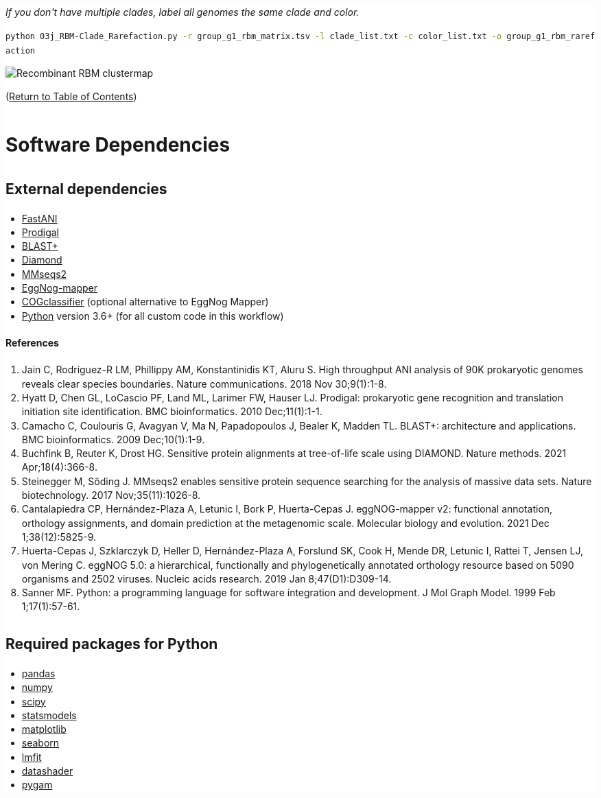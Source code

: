 *If you don't have multiple clades, label all genomes the same clade and color.*

```bash
python 03j_RBM-Clade_Rarefaction.py -r group_g1_rbm_matrix.tsv -l clade_list.txt -c color_list.txt -o group_g1_rbm_rarefaction
```

![Recombinant RBM clustermap](https://github.com/rotheconrad/F100_Prok_Recombination/blob/main/00a_example_figures/rbm_rarefaction_test_plot.png)

([Return to Table of Contents](#table-of-contents))

# Software Dependencies

## External dependencies

- [FastANI](https://github.com/ParBLiSS/FastANI)
- [Prodigal](https://github.com/hyattpd/Prodigal)
- [BLAST+](https://blast.ncbi.nlm.nih.gov/Blast.cgi?PAGE_TYPE=BlastDocs&DOC_TYPE=Download)
- [Diamond]()
- [MMseqs2](https://github.com/soedinglab/MMseqs2)
- [EggNog-mapper](https://github.com/eggnogdb/eggnog-mapper)
- [COGclassifier](https://github.com/moshi4/COGclassifier/) (optional alternative to EggNog Mapper)
- [Python](https://www.python.org/) version 3.6+ (for all custom code in this workflow)

#### References

1. Jain C, Rodriguez-R LM, Phillippy AM, Konstantinidis KT, Aluru S. High throughput ANI analysis of 90K prokaryotic genomes reveals clear species boundaries. Nature communications. 2018 Nov 30;9(1):1-8.
1. Hyatt D, Chen GL, LoCascio PF, Land ML, Larimer FW, Hauser LJ. Prodigal: prokaryotic gene recognition and translation initiation site identification. BMC bioinformatics. 2010 Dec;11(1):1-1.
1. Camacho C, Coulouris G, Avagyan V, Ma N, Papadopoulos J, Bealer K, Madden TL. BLAST+: architecture and applications. BMC bioinformatics. 2009 Dec;10(1):1-9.
1. Buchfink B, Reuter K, Drost HG. Sensitive protein alignments at tree-of-life scale using DIAMOND. Nature methods. 2021 Apr;18(4):366-8.
1. Steinegger M, Söding J. MMseqs2 enables sensitive protein sequence searching for the analysis of massive data sets. Nature biotechnology. 2017 Nov;35(11):1026-8.
1. Cantalapiedra CP, Hernández-Plaza A, Letunic I, Bork P, Huerta-Cepas J. eggNOG-mapper v2: functional annotation, orthology assignments, and domain prediction at the metagenomic scale. Molecular biology and evolution. 2021 Dec 1;38(12):5825-9.
1. Huerta-Cepas J, Szklarczyk D, Heller D, Hernández-Plaza A, Forslund SK, Cook H, Mende DR, Letunic I, Rattei T, Jensen LJ, von Mering C. eggNOG 5.0: a hierarchical, functionally and phylogenetically annotated orthology resource based on 5090 organisms and 2502 viruses. Nucleic acids research. 2019 Jan 8;47(D1):D309-14.
1. Sanner MF. Python: a programming language for software integration and development. J Mol Graph Model. 1999 Feb 1;17(1):57-61.

## Required packages for Python

- [pandas](https://pandas.pydata.org/) 
- [numpy](https://numpy.org/)
- [scipy](https://scipy.org/)
- [statsmodels](https://www.statsmodels.org)
- [matplotlib](https://matplotlib.org/)
- [seaborn](https://seaborn.pydata.org/)
- [lmfit](https://lmfit.github.io/lmfit-py/)
- [datashader](https://datashader.org/)
- [pygam](https://pygam.readthedocs.io/)
